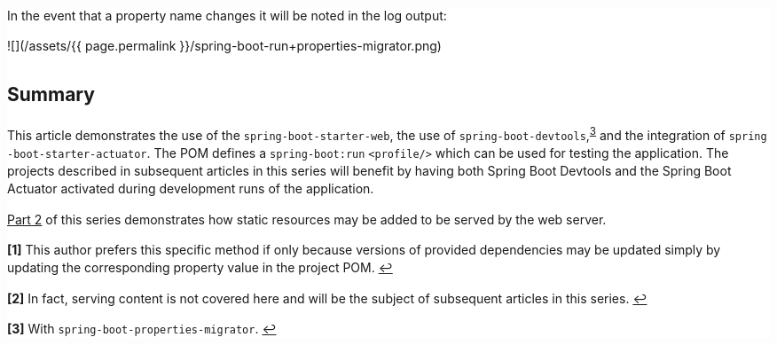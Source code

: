 In the event that a property name changes it will be noted in the log
output:

![](/assets/{{ page.permalink }}/spring-boot-run+properties-migrator.png)


## Summary

This article demonstrates the use of the `spring-boot-starter-web`, the use
of `spring-boot-devtools`,<sup id="ref3">[3](#endnote3)</sup> and the
integration of `spring-boot-starter-actuator`.  The POM defines a
`spring-boot:run` `<profile/>` which can be used for testing the
application.  The projects described in subsequent articles in this series
will benefit by having both Spring Boot Devtools and the Spring Boot
Actuator activated during development runs of the application.

[Part 2](/article/2019-11-17-spring-boot-part-02/) of this
series demonstrates how static resources may be added to be served by the
web server.


<b id="endnote1">[1]</b>
This author prefers this specific method if only because versions of
provided dependencies may be updated simply by updating the corresponding
property value in the project POM.
[↩](#ref1)

<b id="endnote2">[2]</b>
In fact, serving content is not covered here and will be the subject of
subsequent articles in this series.
[↩](#ref2)

<b id="endnote3">[3]</b>
With `spring-boot-properties-migrator`.
[↩](#ref3)


[Apache Maven]: https://maven.apache.org/
[POM]: http://maven.apache.org/guides/introduction/introduction-to-the-pom.html

[Project Lombok]: https://projectlombok.org/

[Spring Boot]: https://spring.io/projects/spring-boot
[Spring Initializr]: https://start.spring.io/
